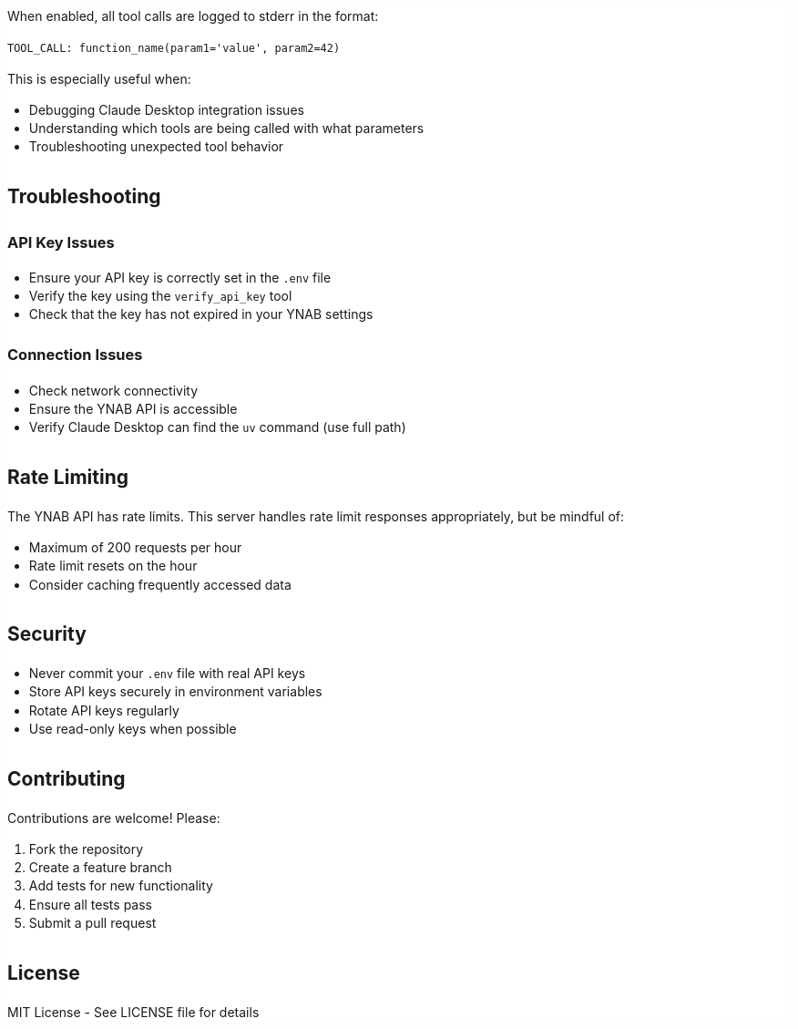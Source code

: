 When enabled, all tool calls are logged to stderr in the format:
```
TOOL_CALL: function_name(param1='value', param2=42)
```

This is especially useful when:
- Debugging Claude Desktop integration issues
- Understanding which tools are being called with what parameters
- Troubleshooting unexpected tool behavior

## Troubleshooting

### API Key Issues
- Ensure your API key is correctly set in the `.env` file
- Verify the key using the `verify_api_key` tool
- Check that the key has not expired in your YNAB settings


### Connection Issues
- Check network connectivity
- Ensure the YNAB API is accessible
- Verify Claude Desktop can find the `uv` command (use full path)

## Rate Limiting

The YNAB API has rate limits. This server handles rate limit responses appropriately, but be mindful of:
- Maximum of 200 requests per hour
- Rate limit resets on the hour
- Consider caching frequently accessed data

## Security

- Never commit your `.env` file with real API keys
- Store API keys securely in environment variables
- Rotate API keys regularly
- Use read-only keys when possible

## Contributing

Contributions are welcome! Please:
1. Fork the repository
2. Create a feature branch
3. Add tests for new functionality
4. Ensure all tests pass
5. Submit a pull request

## License

MIT License - See LICENSE file for details
